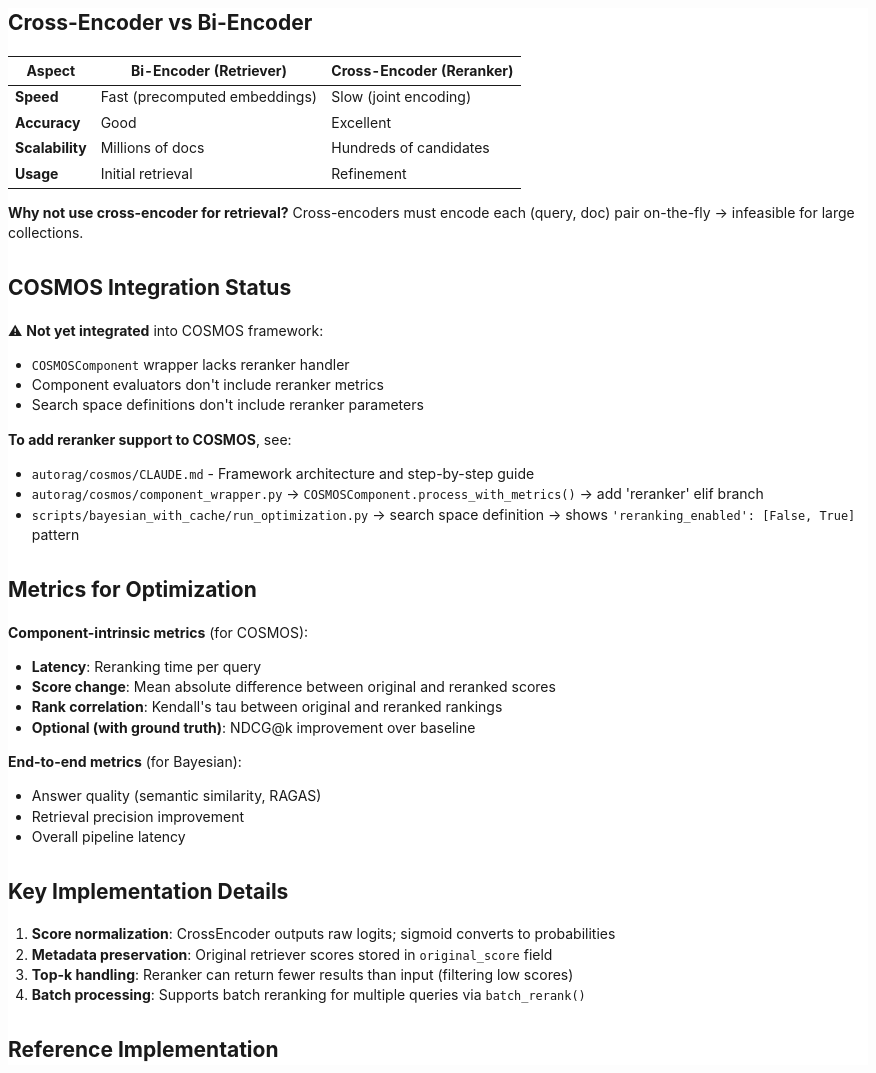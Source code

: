## Cross-Encoder vs Bi-Encoder

| Aspect | Bi-Encoder (Retriever) | Cross-Encoder (Reranker) |
|--------|------------------------|-------------------------|
| **Speed** | Fast (precomputed embeddings) | Slow (joint encoding) |
| **Accuracy** | Good | Excellent |
| **Scalability** | Millions of docs | Hundreds of candidates |
| **Usage** | Initial retrieval | Refinement |

**Why not use cross-encoder for retrieval?**
Cross-encoders must encode each (query, doc) pair on-the-fly → infeasible for large collections.

## COSMOS Integration Status

⚠️ **Not yet integrated** into COSMOS framework:
- `COSMOSComponent` wrapper lacks reranker handler
- Component evaluators don't include reranker metrics
- Search space definitions don't include reranker parameters

**To add reranker support to COSMOS**, see:
- `autorag/cosmos/CLAUDE.md` - Framework architecture and step-by-step guide
- `autorag/cosmos/component_wrapper.py` → `COSMOSComponent.process_with_metrics()` → add 'reranker' elif branch
- `scripts/bayesian_with_cache/run_optimization.py` → search space definition → shows `'reranking_enabled': [False, True]` pattern

## Metrics for Optimization

**Component-intrinsic metrics** (for COSMOS):
- **Latency**: Reranking time per query
- **Score change**: Mean absolute difference between original and reranked scores
- **Rank correlation**: Kendall's tau between original and reranked rankings
- **Optional (with ground truth)**: NDCG@k improvement over baseline

**End-to-end metrics** (for Bayesian):
- Answer quality (semantic similarity, RAGAS)
- Retrieval precision improvement
- Overall pipeline latency

## Key Implementation Details

1. **Score normalization**: CrossEncoder outputs raw logits; sigmoid converts to probabilities
2. **Metadata preservation**: Original retriever scores stored in `original_score` field
3. **Top-k handling**: Reranker can return fewer results than input (filtering low scores)
4. **Batch processing**: Supports batch reranking for multiple queries via `batch_rerank()`

## Reference Implementation
